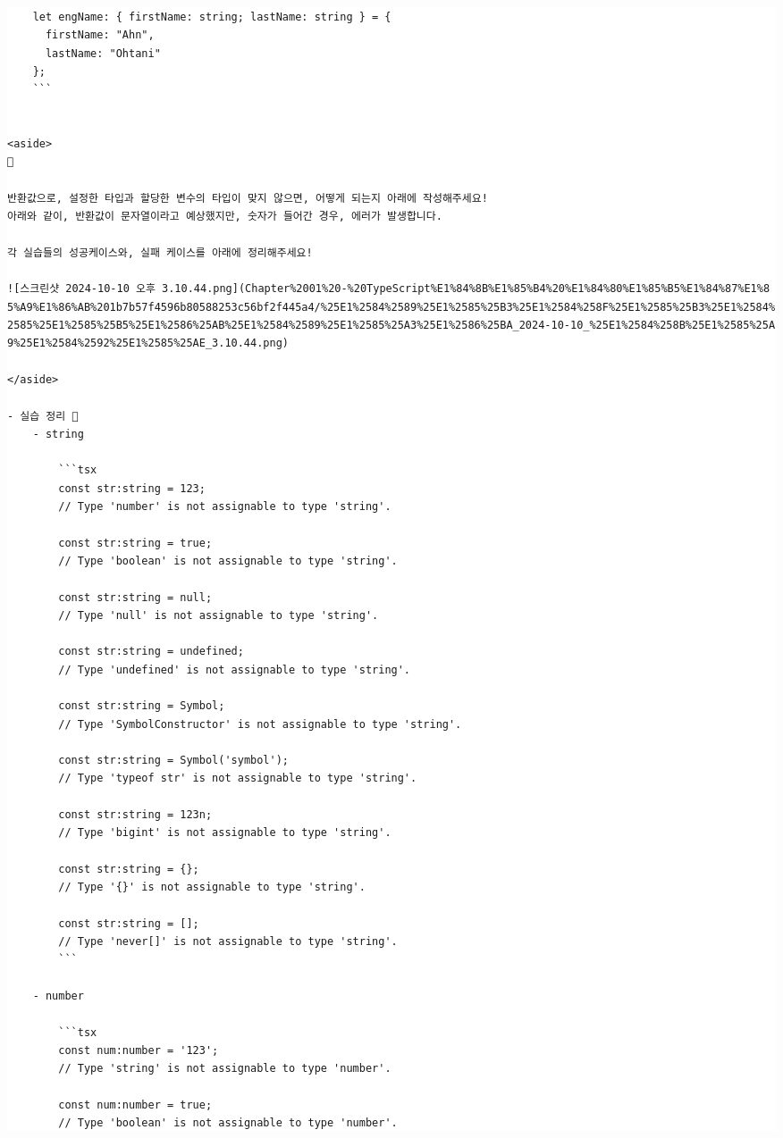         let engName: { firstName: string; lastName: string } = {
          firstName: "Ahn",
          lastName: "Ohtani"
        };
        ```
        
    
    <aside>
    📌
    
    반환값으로, 설정한 타입과 할당한 변수의 타입이 맞지 않으면, 어떻게 되는지 아래에 작성해주세요!
    아래와 같이, 반환값이 문자열이라고 예상했지만, 숫자가 들어간 경우, 에러가 발생합니다.
    
    각 실습들의 성공케이스와, 실패 케이스를 아래에 정리해주세요!
    
    ![스크린샷 2024-10-10 오후 3.10.44.png](Chapter%2001%20-%20TypeScript%E1%84%8B%E1%85%B4%20%E1%84%80%E1%85%B5%E1%84%87%E1%85%A9%E1%86%AB%201b7b57f4596b80588253c56bf2f445a4/%25E1%2584%2589%25E1%2585%25B3%25E1%2584%258F%25E1%2585%25B3%25E1%2584%2585%25E1%2585%25B5%25E1%2586%25AB%25E1%2584%2589%25E1%2585%25A3%25E1%2586%25BA_2024-10-10_%25E1%2584%258B%25E1%2585%25A9%25E1%2584%2592%25E1%2585%25AE_3.10.44.png)
    
    </aside>
    
    - 실습 정리 🍠
        - string
            
            ```tsx
            const str:string = 123;
            // Type 'number' is not assignable to type 'string'.
            
            const str:string = true;
            // Type 'boolean' is not assignable to type 'string'.
            
            const str:string = null;
            // Type 'null' is not assignable to type 'string'.
            
            const str:string = undefined;
            // Type 'undefined' is not assignable to type 'string'.
            
            const str:string = Symbol;
            // Type 'SymbolConstructor' is not assignable to type 'string'.
            
            const str:string = Symbol('symbol');
            // Type 'typeof str' is not assignable to type 'string'.
            
            const str:string = 123n;
            // Type 'bigint' is not assignable to type 'string'.
            
            const str:string = {};
            // Type '{}' is not assignable to type 'string'.
            
            const str:string = [];
            // Type 'never[]' is not assignable to type 'string'.
            ```
            
        - number
            
            ```tsx
            const num:number = '123';
            // Type 'string' is not assignable to type 'number'.
            
            const num:number = true;
            // Type 'boolean' is not assignable to type 'number'.
            